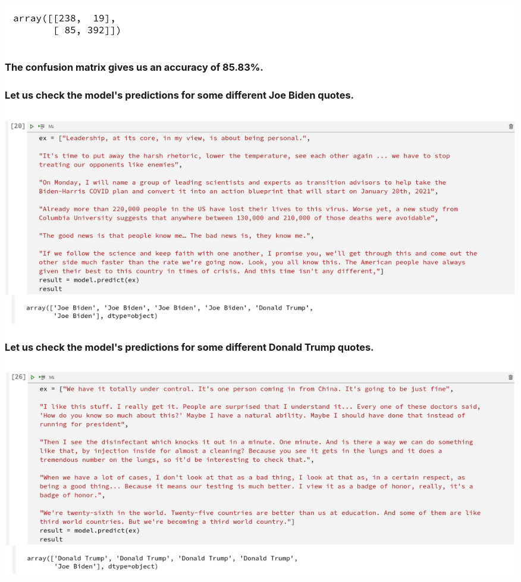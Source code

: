 ![](https://raw.githubusercontent.com/ritik-k/USA_election_debate/master/images/screenshots/conf_matrix.png)
### The confusion matrix gives us an accuracy of 85.83%.
### Let us check the model's predictions for some different Joe Biden quotes.
![](https://raw.githubusercontent.com/ritik-k/USA_election_debate/master/images/screenshots/biden_quotes.png)
### Let us check the model's predictions for some different Donald Trump quotes.
![](https://raw.githubusercontent.com/ritik-k/USA_election_debate/master/images/screenshots/trump_quotes.png)
